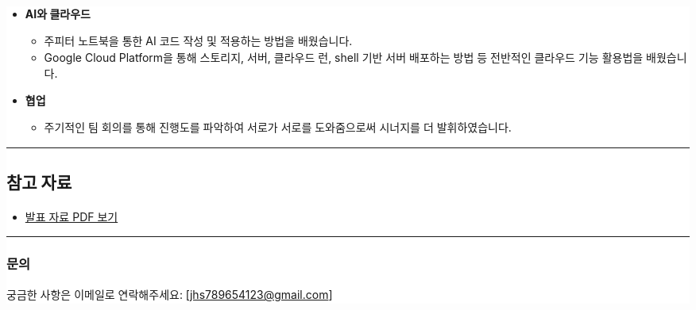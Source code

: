 - **AI와 클라우드**
  - 주피터 노트북을 통한 AI 코드 작성 및 적용하는 방법을 배웠습니다.
  - Google Cloud Platform을 통해 스토리지, 서버, 클라우드 런, shell 기반 서버 배포하는 방법 등 전반적인 클라우드 기능 활용법을 배웠습니다.

- **협업**
  - 주기적인 팀 회의를 통해 진행도를 파악하여 서로가 서로를 도와줌으로써 시너지를 더 발휘하였습니다. 
    
---


## 참고 자료
- [발표 자료 PDF 보기](./portfolio_images/Melodify.pdf)

---

### 문의
궁금한 사항은 이메일로 연락해주세요: [jhs789654123@gmail.com]

